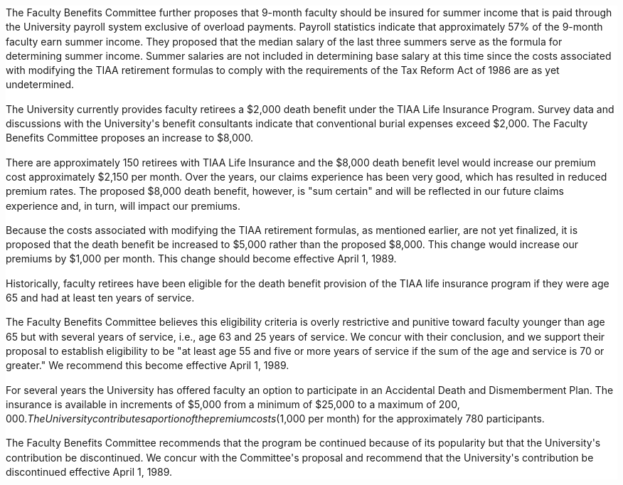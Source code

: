 The Faculty Benefits Committee further proposes that 9-month faculty should be insured for summer income that is paid through the University payroll system exclusive of overload payments. Payroll statistics indicate that approximately 57% of the 9-month faculty earn summer income. They proposed that the median salary of the last three summers serve as the formula for determining summer income. Summer salaries are not included in determining base salary at this time since the costs associated with modifying the TIAA retirement formulas to comply with the requirements of the Tax Reform Act of 1986 are as yet undetermined.

The University currently provides faculty retirees a $2,000 death benefit under the TIAA Life Insurance Program. Survey data and discussions with the University's benefit consultants indicate that conventional burial expenses exceed $2,000. The Faculty Benefits Committee proposes an increase to $8,000.

There are approximately 150 retirees with TIAA Life Insurance and the $8,000 death benefit level would increase our premium cost approximately $2,150 per month. Over the years, our claims experience has been very good, which has resulted in reduced premium rates. The proposed $8,000 death benefit, however, is "sum certain" and will be reflected in our future claims experience and, in turn, will impact our premiums.

Because the costs associated with modifying the TIAA retirement formulas, as mentioned earlier, are not yet finalized, it is proposed that the death benefit be increased to $5,000 rather than the proposed $8,000. This change would increase our premiums by $1,000 per month. This change should become effective April 1, 1989.

Historically, faculty retirees have been eligible for the death benefit provision of the TIAA life insurance program if they were age 65 and had at least ten years of service.

The Faculty Benefits Committee believes this eligibility criteria is overly restrictive and punitive toward faculty younger than age 65 but with several years of service, i.e., age 63 and 25 years of service. We concur with their conclusion, and we support their proposal to establish eligibility to be "at least age 55 and five or more years of service if the sum of the age and service is 70 or greater." We recommend this become effective April 1, 1989.

For several years the University has offered faculty an option to participate in an Accidental Death and Dismemberment Plan. The insurance is available in increments of $5,000 from a minimum of $25,000 to a maximum of $200,000. The University contributes a portion of the premium costs ($1,000 per month) for the approximately 780 participants.

The Faculty Benefits Committee recommends that the program be continued because of its popularity but that the University's contribution be discontinued. We concur with the Committee's proposal and recommend that the University's contribution be discontinued effective April 1, 1989.